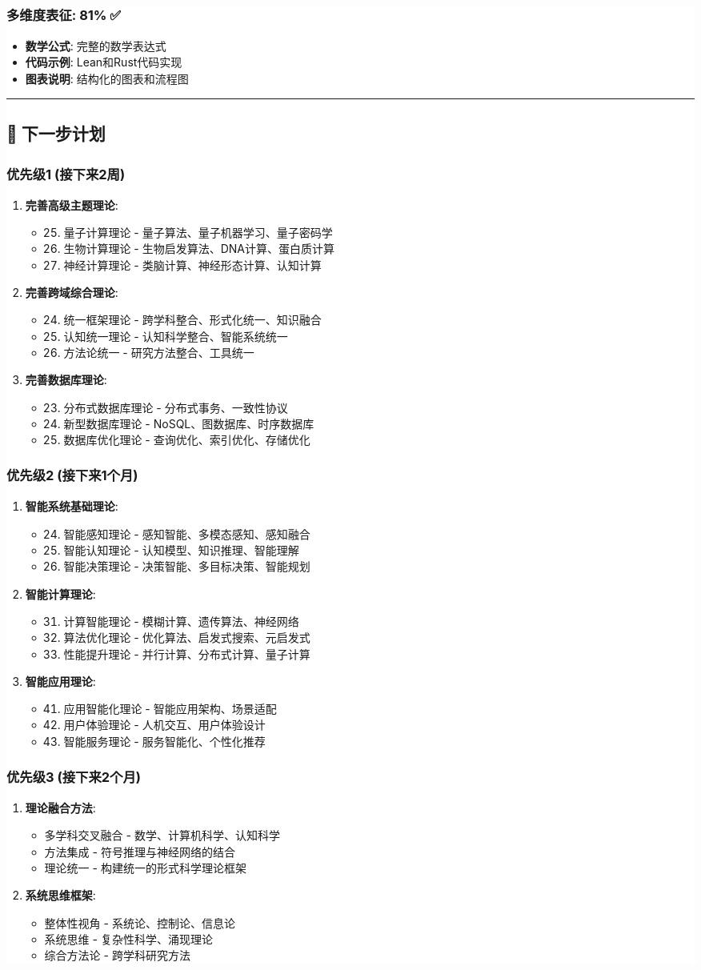 ### 多维度表征: 81% ✅

- **数学公式**: 完整的数学表达式
- **代码示例**: Lean和Rust代码实现
- **图表说明**: 结构化的图表和流程图

---

## 🚀 下一步计划

### 优先级1 (接下来2周)

1. **完善高级主题理论**:
   - 25. 量子计算理论 - 量子算法、量子机器学习、量子密码学
   - 26. 生物计算理论 - 生物启发算法、DNA计算、蛋白质计算
   - 27. 神经计算理论 - 类脑计算、神经形态计算、认知计算

2. **完善跨域综合理论**:
   - 24. 统一框架理论 - 跨学科整合、形式化统一、知识融合
   - 25. 认知统一理论 - 认知科学整合、智能系统统一
   - 26. 方法论统一 - 研究方法整合、工具统一

3. **完善数据库理论**:
   - 23. 分布式数据库理论 - 分布式事务、一致性协议
   - 24. 新型数据库理论 - NoSQL、图数据库、时序数据库
   - 25. 数据库优化理论 - 查询优化、索引优化、存储优化

### 优先级2 (接下来1个月)

1. **智能系统基础理论**:
   - 24. 智能感知理论 - 感知智能、多模态感知、感知融合
   - 25. 智能认知理论 - 认知模型、知识推理、智能理解
   - 26. 智能决策理论 - 决策智能、多目标决策、智能规划

2. **智能计算理论**:
   - 31. 计算智能理论 - 模糊计算、遗传算法、神经网络
   - 32. 算法优化理论 - 优化算法、启发式搜索、元启发式
   - 33. 性能提升理论 - 并行计算、分布式计算、量子计算

3. **智能应用理论**:
   - 41. 应用智能化理论 - 智能应用架构、场景适配
   - 42. 用户体验理论 - 人机交互、用户体验设计
   - 43. 智能服务理论 - 服务智能化、个性化推荐

### 优先级3 (接下来2个月)

1. **理论融合方法**:
   - 多学科交叉融合 - 数学、计算机科学、认知科学
   - 方法集成 - 符号推理与神经网络的结合
   - 理论统一 - 构建统一的形式科学理论框架

2. **系统思维框架**:
   - 整体性视角 - 系统论、控制论、信息论
   - 系统思维 - 复杂性科学、涌现理论
   - 综合方法论 - 跨学科研究方法
